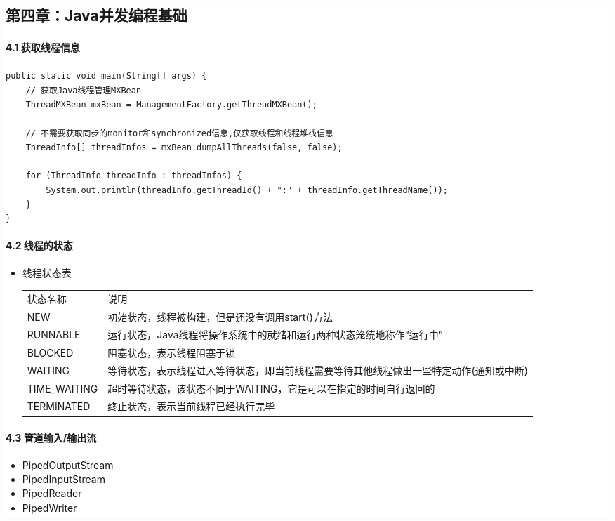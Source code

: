 ## 第四章：Java并发编程基础

#### 4.1 获取线程信息
	public static void main(String[] args) {
		// 获取Java线程管理MXBean
		ThreadMXBean mxBean = ManagementFactory.getThreadMXBean();

		// 不需要获取同步的monitor和synchronized信息,仅获取线程和线程堆栈信息
		ThreadInfo[] threadInfos = mxBean.dumpAllThreads(false, false);

		for (ThreadInfo threadInfo : threadInfos) {
			System.out.println(threadInfo.getThreadId() + ":" + threadInfo.getThreadName());
		}
	}
#### 4.2 线程的状态
* 线程状态表
	<table>
		<tr>
			<td>状态名称</td>
			<td>说明</td>
		</tr>
		<tr>
			<td>NEW</td>
			<td>初始状态，线程被构建，但是还没有调用start()方法</td>
		</tr>
		<tr>
			<td>RUNNABLE</td>
			<td>运行状态，Java线程将操作系统中的就绪和运行两种状态笼统地称作“运行中”</td>
		</tr>
		<tr>
			<td>BLOCKED</td>
			<td>阻塞状态，表示线程阻塞于锁</td>
		</tr>
		<tr>
			<td>WAITING</td>
			<td>等待状态，表示线程进入等待状态，即当前线程需要等待其他线程做出一些特定动作(通知或中断)</td>
		</tr>
		<tr>
			<td>TIME_WAITING</td>
			<td>超时等待状态，该状态不同于WAITING，它是可以在指定的时间自行返回的</td>
		</tr>
		<tr>
			<td>TERMINATED</td>
			<td>终止状态，表示当前线程已经执行完毕</td>
		</tr>
	</table>

#### 4.3 管道输入/输出流
* PipedOutputStream
* PipedInputStream
* PipedReader
* PipedWriter
